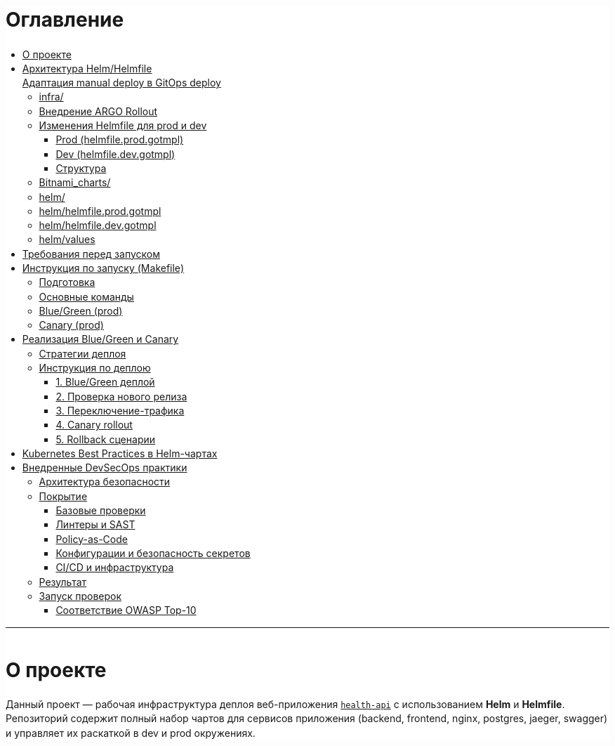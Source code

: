# Оглавление

- [О проекте](#о-проекте)  
- [Архитектура Helm/Helmfile](#архитектура-helmhelmfile)  
[Адаптация manual deploy в GitOps deploy](#адаптация-manual-deploy-в-gitops-deploy)  
  - [infra/](#infra)
  - [Внедрение ARGO Rollout](#внедрение-argo-rollout)
  - [Изменения Helmfile для prod и dev](#изменения-helmfile-для-prod-и-dev)  
    - [Prod (helmfile.prod.gotmpl)](#prod-helmfileprodgotmpl)  
    - [Dev (helmfile.dev.gotmpl)](#dev-helmfiledevgotmpl)
    - [Структура](#структура)  
  - [Bitnami_charts/](#bitnami_charts)  
  - [helm/](#helm)  
  - [helm/helmfile.prod.gotmpl](#helmhelmfileprodgotmpl)  
  - [helm/helmfile.dev.gotmpl](#helmhelmfiledevgotmpl)  
  - [helm/values](#helmvalues)  
- [Требования перед запуском](#требования-перед-запуском)  
- [Инструкция по запуску (Makefile)](#инструкция-по-запуску-makefile)  
  - [Подготовка](#подготовка)  
  - [Основные команды](#основные-команды)  
  - [Blue/Green (prod)](#bluegreen-prod)  
  - [Canary (prod)](#canary-prod)  
- [Реализация Blue/Green и Canary](#реализация-bluegreen-и-canary)  
  - [Стратегии деплоя](#стратегии-деплоя)  
  - [Инструкция по деплою](#инструкция-по-деплою)  
    - [1. Blue/Green деплой](#1-bluegreen-деплой)  
    - [2. Проверка нового релиза](#2-проверка-нового-релиза)  
    - [3. Переключение-трафика](#3-переключение-трафика)  
    - [4. Canary rollout](#4-canary-rollout)  
    - [5. Rollback сценарии](#5-rollback-сценарии)  
- [Kubernetes Best Practices в Helm-чартах](#kubernetes-best-practices-в-helm-чартах)  
- [Внедренные DevSecOps практики](#внедренные-devsecops-практики)  
  - [Архитектура безопасности](#архитектура-безопасности)  
  - [Покрытие](#покрытие)  
    - [Базовые проверки](#базовые-проверки)  
    - [Линтеры и SAST](#линтеры-и-sast)  
    - [Policy-as-Code](#policy-as-code)  
    - [Конфигурации и безопасность секретов](#конфигурации-и-безопасность-секретов)  
    - [CI/CD и инфраструктура](#cicd-и-инфраструктура)  
  - [Результат](#результат)  
  - [Запуск проверок](#запуск-проверок)  
    - [Соответствие OWASP Top-10](#соответствие-owasp-top-10)  

---

# О проекте

Данный проект — рабочая инфраструктура деплоя веб-приложения [`health-api`](https://gitlab.com/vikgur/health-api-for-microservice-stack) с использованием **Helm** и **Helmfile**. Репозиторий содержит полный набор чартов для сервисов приложения (backend, frontend, nginx, postgres, jaeger, swagger) и управляет их раскаткой в dev и prod окружениях.
